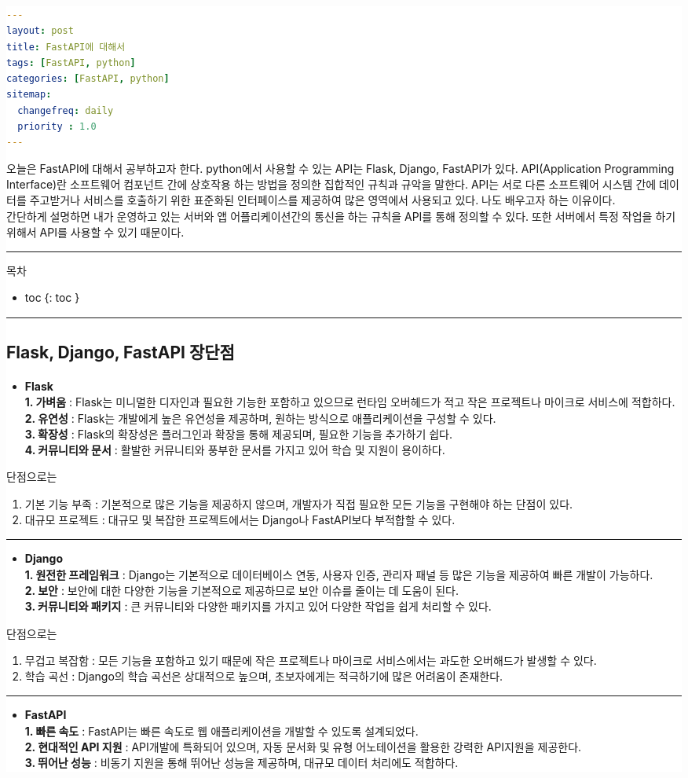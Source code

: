 ```yaml
---
layout: post
title: FastAPI에 대해서
tags: [FastAPI, python]
categories: [FastAPI, python]
sitemap:
  changefreq: daily
  priority : 1.0
---
```


오늘은 FastAPI에 대해서 공부하고자 한다. python에서 사용할 수 있는 API는 Flask, Django, FastAPI가 있다. API(Application Programming Interface)란 소프트웨어 컴포넌트 간에 상호작용 하는 방법을 정의한 집합적인 규칙과 규악을 말한다. API는 서로 다른 소프트웨어 시스템 간에 데이터를 주고받거나 서비스를 호출하기 위한 표준화된 인터페이스를 제공하여 많은 영역에서 사용되고 있다. 나도 배우고자 하는 이유이다.  
간단하게 설명하면 내가 운영하고 있는 서버와 앱 어플리케이션간의 통신을 하는 규칙을 API를 통해 정의할 수 있다. 또한 서버에서 특정 작업을 하기 위해서 API를 사용할 수 있기 때문이다.  

----

목차
- toc
{: toc }

----  
## Flask, Django, FastAPI 장단점  

- **Flask**  
**1. 가벼움** : Flask는 미니멀한 디자인과 필요한 기능한 포함하고 있으므로 런타임 오버헤드가 적고 작은 프로젝트나 마이크로 서비스에 적합하다.  
**2. 유연성** : Flask는 개발에게 높은 유연성을 제공하며, 원하는 방식으로 애플리케이션을 구성할 수 있다.  
**3. 확장성** : Flask의 확장성은 플러그인과 확장을 통해 제공되며, 필요한 기능을 추가하기 쉽다.  
**4. 커뮤니티와 문서** : 활발한 커뮤니티와 풍부한 문서를 가지고 있어 학습 및 지원이 용이하다.  

단점으로는  
1. 기본 기능 부족 : 기본적으로 많은 기능을 제공하지 않으며, 개발자가 직접 필요한 모든 기능을 구현해야 하는 단점이 있다.  
2. 대규모 프로젝트 : 대규모 및 복잡한 프로젝트에서는 Django나 FastAPI보다 부적합할 수 있다.  

----  
- **Django**  
**1. 원전한 프레임워크** : Django는 기본적으로 데이터베이스 연동, 사용자 인증, 관리자 패널 등 많은 기능을 제공하여 빠른 개발이 가능하다.  
**2. 보안** : 보안에 대한 다양한 기능을 기본적으로 제공하므로 보안 이슈를 줄이는 데 도움이 된다.  
**3. 커뮤니티와 패키지** : 큰 커뮤니티와 다양한 패키지를 가지고 있어 다양한 작업을 쉽게 처리할 수 있다.  

단점으로는  
1. 무겁고 복잡함 : 모든 기능을 포함하고 있기 때문에 작은 프로젝트나 마이크로 서비스에서는 과도한 오버해드가 발생할 수 있다.  
2. 학습 곡선 : Django의 학습 곡선은 상대적으로 높으며, 초보자에게는 적극하기에 많은 어려움이 존재한다.  

----
- **FastAPI**  
**1. 빠른 속도** : FastAPI는 빠른 속도로 웹 애플리케이션을 개발할 수 있도록 설계되었다.  
**2. 현대적인 API 지원** : API개발에 특화되어 있으며, 자동 문서화 및 유형 어노테이션을 활용한 강력한 API지원을 제공한다.  
**3. 뛰어난 성능** : 비동기 지원을 통해 뛰어난 성능을 제공하며, 대규모 데이터 처리에도 적합하다.  
